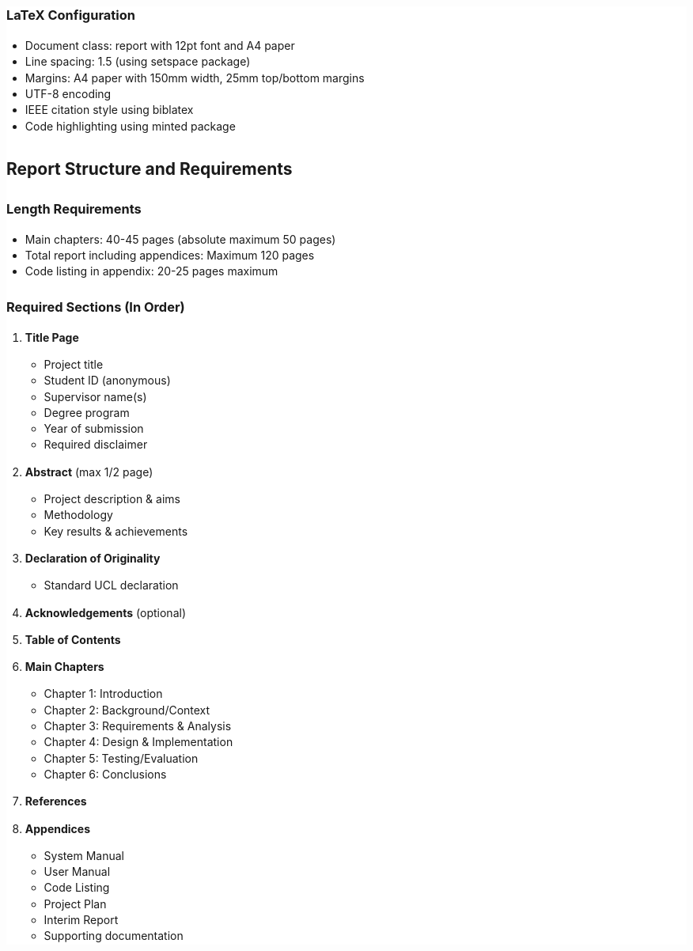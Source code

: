 ### LaTeX Configuration
- Document class: report with 12pt font and A4 paper
- Line spacing: 1.5 (using setspace package)
- Margins: A4 paper with 150mm width, 25mm top/bottom margins
- UTF-8 encoding
- IEEE citation style using biblatex
- Code highlighting using minted package

## Report Structure and Requirements

### Length Requirements
- Main chapters: 40-45 pages (absolute maximum 50 pages)
- Total report including appendices: Maximum 120 pages
- Code listing in appendix: 20-25 pages maximum

### Required Sections (In Order)

1. **Title Page**
   - Project title
   - Student ID (anonymous)
   - Supervisor name(s)
   - Degree program
   - Year of submission
   - Required disclaimer

2. **Abstract** (max 1/2 page)
   - Project description & aims
   - Methodology
   - Key results & achievements

3. **Declaration of Originality**
   - Standard UCL declaration

4. **Acknowledgements** (optional)

5. **Table of Contents**

6. **Main Chapters**
   - Chapter 1: Introduction
   - Chapter 2: Background/Context
   - Chapter 3: Requirements & Analysis
   - Chapter 4: Design & Implementation
   - Chapter 5: Testing/Evaluation
   - Chapter 6: Conclusions

7. **References**

8. **Appendices**
   - System Manual
   - User Manual
   - Code Listing
   - Project Plan
   - Interim Report
   - Supporting documentation
